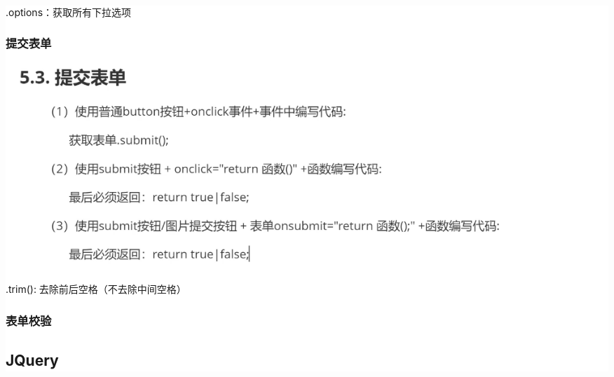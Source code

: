 .options：获取所有下拉选项

### 提交表单

![image-20210101193318924](js.assets/image-20210101193318924.png)

.trim(): 去除前后空格（不去除中间空格）

### 表单校验

## JQuery
